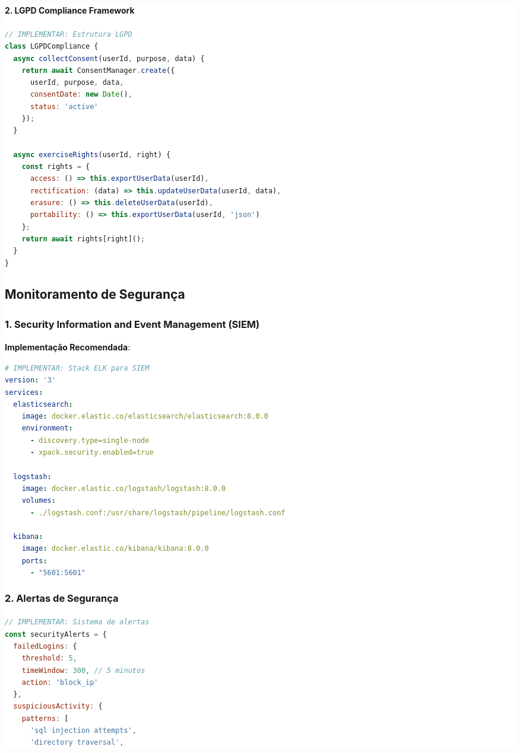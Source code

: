 #### 2. LGPD Compliance Framework
```javascript
// IMPLEMENTAR: Estrutura LGPD
class LGPDCompliance {
  async collectConsent(userId, purpose, data) {
    return await ConsentManager.create({
      userId, purpose, data,
      consentDate: new Date(),
      status: 'active'
    });
  }
  
  async exerciseRights(userId, right) {
    const rights = {
      access: () => this.exportUserData(userId),
      rectification: (data) => this.updateUserData(userId, data),
      erasure: () => this.deleteUserData(userId),
      portability: () => this.exportUserData(userId, 'json')
    };
    return await rights[right]();
  }
}
```

## Monitoramento de Segurança

### 1. Security Information and Event Management (SIEM)

**Implementação Recomendada**:
```yaml
# IMPLEMENTAR: Stack ELK para SIEM
version: '3'
services:
  elasticsearch:
    image: docker.elastic.co/elasticsearch/elasticsearch:8.0.0
    environment:
      - discovery.type=single-node
      - xpack.security.enabled=true
      
  logstash:
    image: docker.elastic.co/logstash/logstash:8.0.0
    volumes:
      - ./logstash.conf:/usr/share/logstash/pipeline/logstash.conf
      
  kibana:
    image: docker.elastic.co/kibana/kibana:8.0.0
    ports:
      - "5601:5601"
```

### 2. Alertas de Segurança
```javascript
// IMPLEMENTAR: Sistema de alertas
const securityAlerts = {
  failedLogins: {
    threshold: 5,
    timeWindow: 300, // 5 minutos
    action: 'block_ip'
  },
  suspiciousActivity: {
    patterns: [
      'sql injection attempts',
      'directory traversal',
```